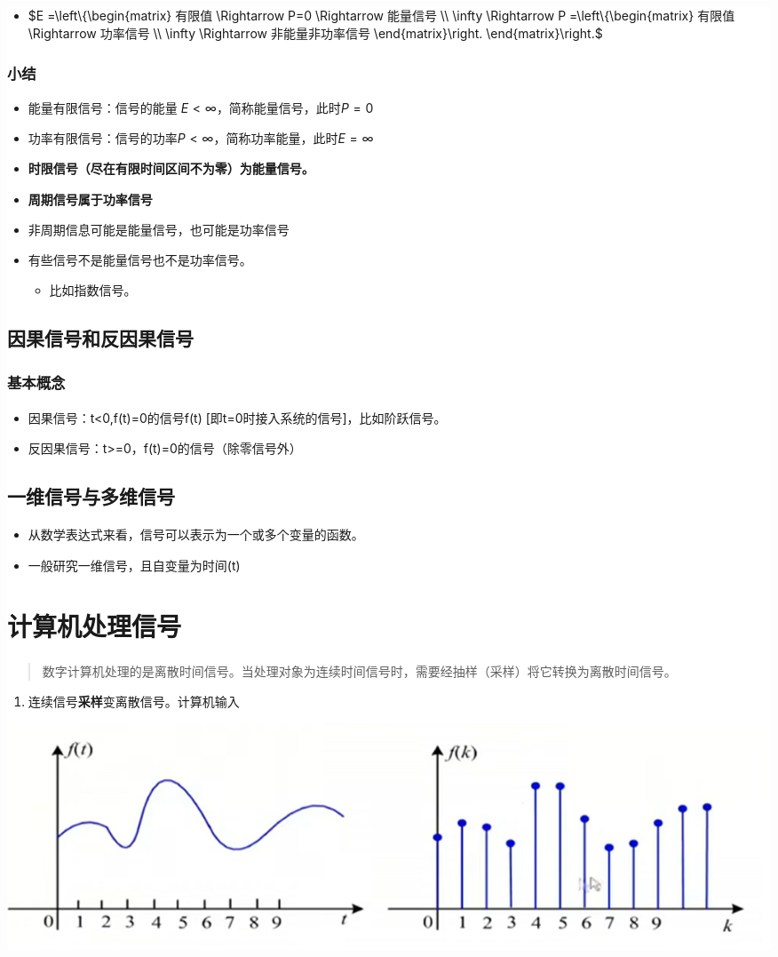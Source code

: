 - $E =\left\{\begin{matrix}
  有限值 \Rightarrow P=0 \Rightarrow  能量信号 \\
  \infty \Rightarrow  P =\left\{\begin{matrix}
  有限值 \Rightarrow  功率信号 \\
  \infty \Rightarrow  非能量非功率信号
  \end{matrix}\right.
  \end{matrix}\right.$

### 小结

- 能量有限信号：信号的能量 $E< \infty$，简称能量信号，此时$P=0$

- 功率有限信号：信号的功率$P<\infty$，简称功率能量，此时$E=\infty$

- **时限信号（尽在有限时间区间不为零）为能量信号。**

- **周期信号属于功率信号**

- 非周期信息可能是能量信号，也可能是功率信号

- 有些信号不是能量信号也不是功率信号。
  
  - 比如指数信号。

## 因果信号和反因果信号

### 基本概念

- 因果信号：t<0,f(t)=0的信号f(t) [即t=0时接入系统的信号]，比如阶跃信号。

- 反因果信号：t>=0，f(t)=0的信号（除零信号外）

## 一维信号与多维信号

- 从数学表达式来看，信号可以表示为一个或多个变量的函数。

- 一般研究一维信号，且自变量为时间(t)

# 计算机处理信号

> 数字计算机处理的是离散时间信号。当处理对象为连续时间信号时，需要经抽样（采样）将它转换为离散时间信号。

1. 连续信号**采样**变离散信号。计算机输入

![](信号与系统-基础.assets/2024-08-19-16-28-23-image.png)
